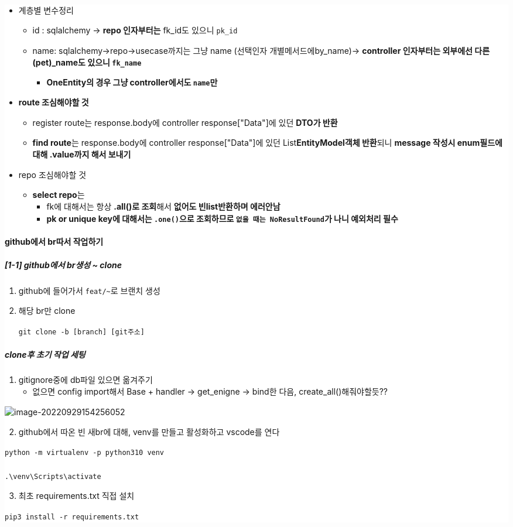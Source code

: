 - 계층별 변수정리
  - id : sqlalchemy -> **repo 인자부터는** fk_id도 있으니 `pk_id`
  - name: sqlalchemy->repo->usecase까지는 그냥 name (선택인자 개별메서드에by_name)-> **controller 인자부터는 외부에선 다른(pet)_name도 있으니 `fk_name`**
    
    - **OneEntity의 경우 그냥 controller에서도 `name`만**
    
    
  
- **route 조심해야할 것**

  - register route는 response.body에 controller response["Data"]에 있던 **DTO가 반환**

  - **find route**는 response.body에 controller response["Data"]에 있던 List**EntityModel객체 반환**되니 **message 작성시 enum필드에 대해 .value까지 해서 보내기**

    

- repo 조심해야할 것

  - **select repo**는 
    - fk에 대해서는 항상 **.all()로 조회**해서 **없어도 빈list반환하며 에러안남**
    - **pk or unique key에 대해서는 `.one()`으로 조회하므로 `없을 때는 NoResultFound`가 나니 예외처리 필수**



#### github에서 br따서 작업하기

##### [1-1] github에서 br생성 ~ clone

1. github에 들어가서 `feat/~`로 브랜치 생성

2. 해당 br만 clone

   ```
   git clone -b [branch] [git주소]
   ```





##### clone후 초기 작업 세팅

1. gitignore중에 db파일 있으면 옮겨주기
   - 없으면 config import해서 Base + handler -> get_enigne -> bind한 다음, create_all()해줘야할듯??

![image-20220929154256052](https://raw.githubusercontent.com/is3js/screenshots/main/image-20220929154256052.png)

2. github에서 따온 빈 새br에 대해, venv를 만들고 활성화하고  vscode를 연다

```
python -m virtualenv -p python310 venv

.\venv\Scripts\activate
```



3. 최초 requirements.txt 직접 설치

```
pip3 install -r requirements.txt
```
